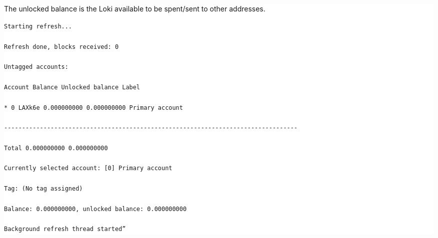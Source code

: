 The unlocked balance is the Loki available to be spent/sent to other addresses.
```
Starting refresh...

Refresh done, blocks received: 0

Untagged accounts:

Account Balance Unlocked balance Label

* 0 LAXk6e 0.000000000 0.000000000 Primary account

----------------------------------------------------------------------------------

Total 0.000000000 0.000000000

Currently selected account: [0] Primary account

Tag: (No tag assigned)

Balance: 0.000000000, unlocked balance: 0.000000000

Background refresh thread started”
```
  